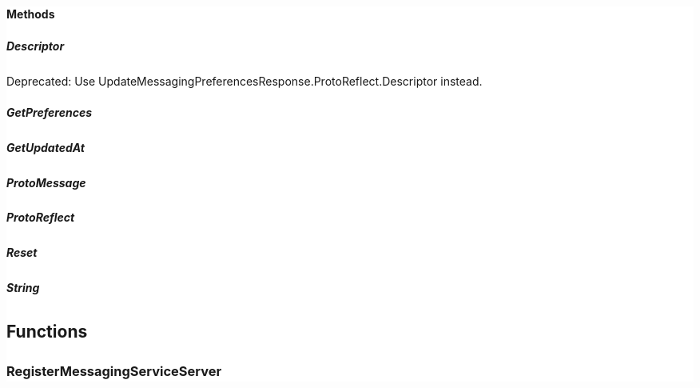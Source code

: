 #### Methods

##### Descriptor

Deprecated: Use UpdateMessagingPreferencesResponse.ProtoReflect.Descriptor instead.

##### GetPreferences

##### GetUpdatedAt

##### ProtoMessage

##### ProtoReflect

##### Reset

##### String

## Functions

### RegisterMessagingServiceServer
